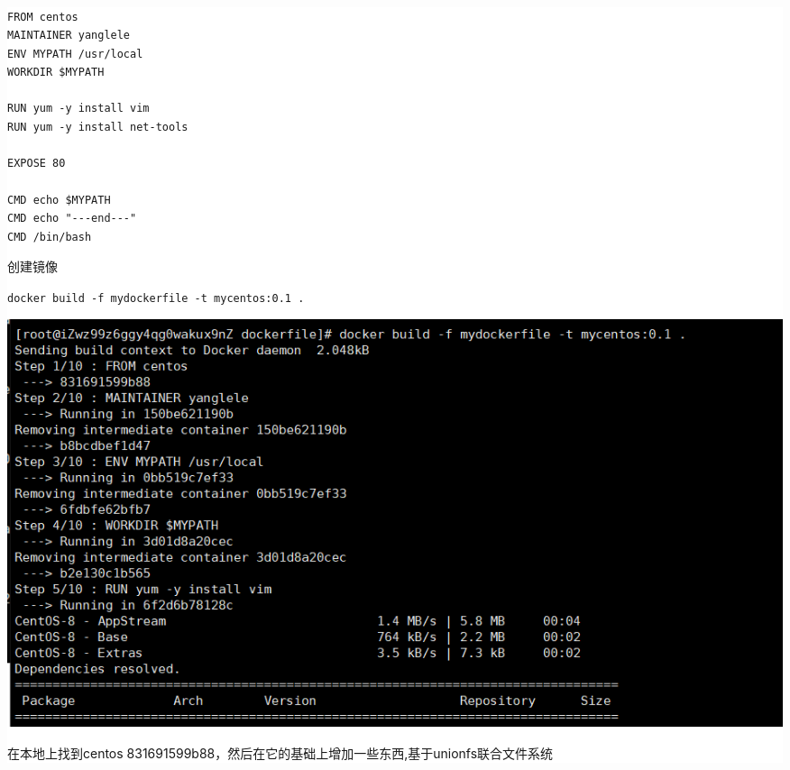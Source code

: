 ```shell
FROM centos
MAINTAINER yanglele 
ENV MYPATH /usr/local
WORKDIR $MYPATH

RUN yum -y install vim
RUN yum -y install net-tools

EXPOSE 80

CMD echo $MYPATH
CMD echo "---end---"
CMD /bin/bash

```

创建镜像

```shell
docker build -f mydockerfile -t mycentos:0.1 .
```

![success](../dockerimg/dockerfile00.png)

在本地上找到centos 831691599b88，然后在它的基础上增加一些东西,基于unionfs联合文件系统
